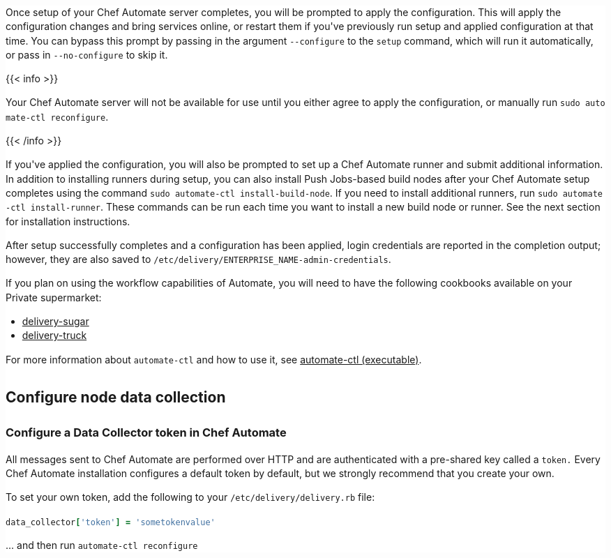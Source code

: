 Once setup of your Chef Automate server completes, you will be prompted
to apply the configuration. This will apply the configuration changes
and bring services online, or restart them if you've previously run
setup and applied configuration at that time. You can bypass this prompt
by passing in the argument `--configure` to the `setup` command, which
will run it automatically, or pass in `--no-configure` to skip it.

{{< info >}}

Your Chef Automate server will not be available for use until you either
agree to apply the configuration, or manually run
`sudo automate-ctl reconfigure`.

{{< /info >}}

If you've applied the configuration, you will also be prompted to set up
a Chef Automate runner and submit additional information. In addition to
installing runners during setup, you can also install Push Jobs-based
build nodes after your Chef Automate setup completes using the command
`sudo automate-ctl install-build-node`. If you need to install
additional runners, run `sudo automate-ctl install-runner`. These
commands can be run each time you want to install a new build node or
runner. See the next section for installation instructions.

After setup successfully completes and a configuration has been applied,
login credentials are reported in the completion output; however, they
are also saved to `/etc/delivery/ENTERPRISE_NAME-admin-credentials`.

If you plan on using the workflow capabilities of Automate, you will
need to have the following cookbooks available on your Private
supermarket:

-   [delivery-sugar](https://supermarket.chef.io/cookbooks/delivery-sugar)
-   [delivery-truck](https://supermarket.chef.io/cookbooks/delivery-truck)

For more information about `automate-ctl` and how to use it, see
[automate-ctl (executable)](/ctl_automate_server.html).

Configure node data collection
------------------------------

### Configure a Data Collector token in Chef Automate

All messages sent to Chef Automate are performed over HTTP and are
authenticated with a pre-shared key called a `token.` Every Chef
Automate installation configures a default token by default, but we
strongly recommend that you create your own.

To set your own token, add the following to your
`/etc/delivery/delivery.rb` file:

``` ruby
data_collector['token'] = 'sometokenvalue'
```

... and then run `automate-ctl reconfigure`
